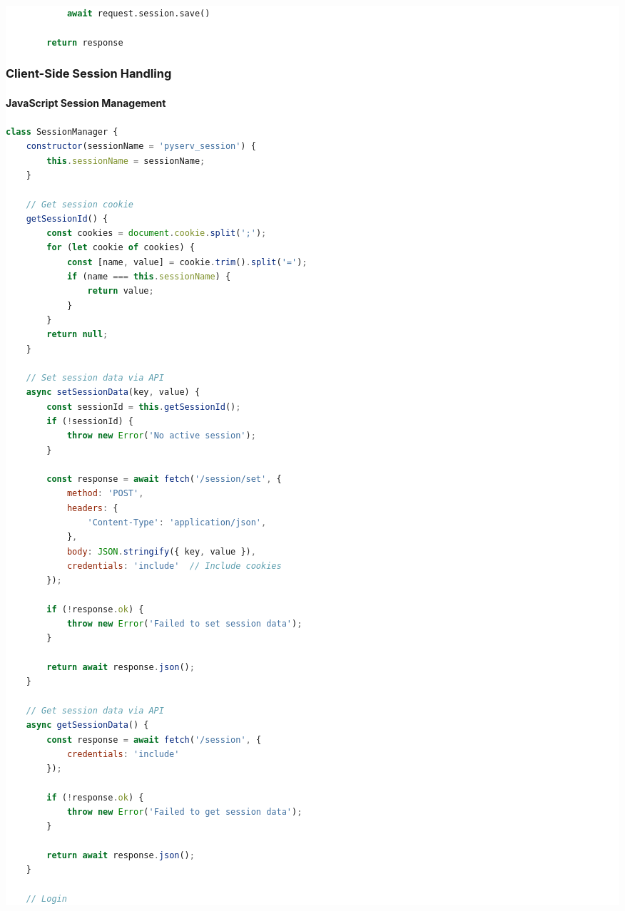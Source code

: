 ```python
            await request.session.save()

        return response
```

### Client-Side Session Handling

#### JavaScript Session Management
```javascript
class SessionManager {
    constructor(sessionName = 'pyserv_session') {
        this.sessionName = sessionName;
    }

    // Get session cookie
    getSessionId() {
        const cookies = document.cookie.split(';');
        for (let cookie of cookies) {
            const [name, value] = cookie.trim().split('=');
            if (name === this.sessionName) {
                return value;
            }
        }
        return null;
    }

    // Set session data via API
    async setSessionData(key, value) {
        const sessionId = this.getSessionId();
        if (!sessionId) {
            throw new Error('No active session');
        }

        const response = await fetch('/session/set', {
            method: 'POST',
            headers: {
                'Content-Type': 'application/json',
            },
            body: JSON.stringify({ key, value }),
            credentials: 'include'  // Include cookies
        });

        if (!response.ok) {
            throw new Error('Failed to set session data');
        }

        return await response.json();
    }

    // Get session data via API
    async getSessionData() {
        const response = await fetch('/session', {
            credentials: 'include'
        });

        if (!response.ok) {
            throw new Error('Failed to get session data');
        }

        return await response.json();
    }

    // Login
```